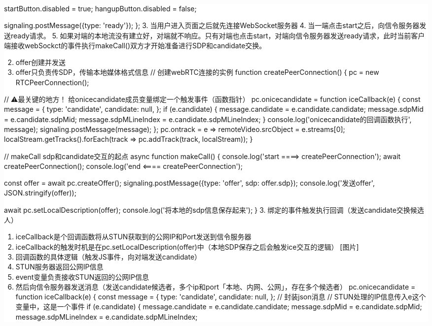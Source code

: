   startButton.disabled = true;
  hangupButton.disabled = false;

  signaling.postMessage({type: 'ready'});
};
3. 当用户进入页面之后就先连接WebSocket服务器
4. 当一端点击start之后，向信令服务器发送ready请求。
5. 如果对端的本地流没有建立好，对端就不响应。只有对端也点击start，对端向信令服务器发送ready请求，此时当前客户端接收webSockct的事件执行makeCall()双方才开始准备进行SDP和candidate交换。

2. offer创建并发送
1. offer只负责传SDP，传输本地媒体格式信息
// 创建webRTC连接的实例
function createPeerConnection() {
  pc = new RTCPeerConnection();
  
  // ⚠️最关键的地方！ 给onicecandidate成员变量绑定一个触发事件（函数指针）
  pc.onicecandidate = function iceCallback(e) {
    const message = {
      type: 'candidate',
      candidate: null,
    };
    if (e.candidate) {
      message.candidate = e.candidate.candidate;
      message.sdpMid = e.candidate.sdpMid;
      message.sdpMLineIndex = e.candidate.sdpMLineIndex;
    }
    console.log('onicecandidate的回调函数执行', message);
    signaling.postMessage(message);
  };
  pc.ontrack = e => remoteVideo.srcObject = e.streams[0];
  localStream.getTracks().forEach(track => pc.addTrack(track, localStream));
}

// makeCall sdp和candidate交互的起点
async function makeCall() {
  console.log('start ====> createPeerConnection');
  await createPeerConnection();
  console.log('end <==== createPeerConnection');

  
  const offer = await pc.createOffer();
  signaling.postMessage({type: 'offer', sdp: offer.sdp});
  console.log('发送offer', JSON.stringify(offer));

  await pc.setLocalDescription(offer);
  console.log('将本地的sdp信息保存起来');
}
3. 绑定的事件触发执行回调（发送candidate交换候选人）
1. iceCallback是个回调函数将从STUN获取到的公网IP和Port发送到信令服务器
2. iceCallback的触发时机是在pc.setLocalDescription(offer)中（本地SDP保存之后会触发ice交互的逻辑）
[图片]
4. 回调函数的具体逻辑（触发JS事件，向对端发送candidate）
1. STUN服务器返回公网IP信息
2. event变量负责接收STUN返回的公网IP信息
  1. 然后向信令服务器发送消息（发送candidate候选者，多个ip和port「本地、内网、公网」，存在多个候选者）
pc.onicecandidate = function iceCallback(e) {
    const message = {
      type: 'candidate',
      candidate: null,
    };
    // 封装json消息
    // STUN处理的IP信息传入e这个变量中，这是一个事件
    if (e.candidate) {
      message.candidate = e.candidate.candidate;
      message.sdpMid = e.candidate.sdpMid;
      message.sdpMLineIndex = e.candidate.sdpMLineIndex;